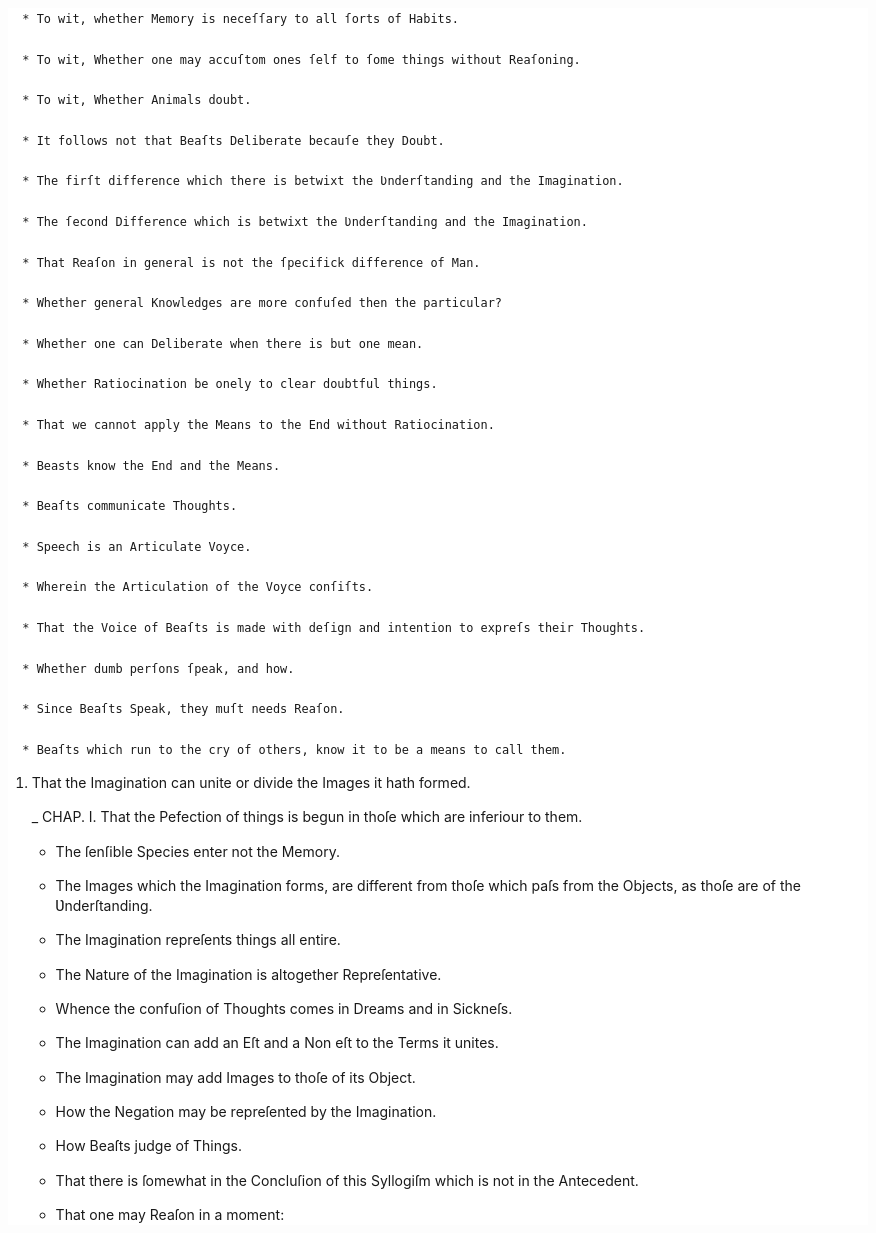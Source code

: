       * To wit, whether Memory is neceſſary to all ſorts of Habits.

      * To wit, Whether one may accuſtom ones ſelf to ſome things without Reaſoning.

      * To wit, Whether Animals doubt.

      * It follows not that Beaſts Deliberate becauſe they Doubt.

      * The firſt difference which there is betwixt the Ʋnderſtanding and the Imagination.

      * The ſecond Difference which is betwixt the Ʋnderſtanding and the Imagination.

      * That Reaſon in general is not the ſpecifick difference of Man.

      * Whether general Knowledges are more confuſed then the particular?

      * Whether one can Deliberate when there is but one mean.

      * Whether Ratiocination be onely to clear doubtful things.

      * That we cannot apply the Means to the End without Ratiocination.

      * Beasts know the End and the Means.

      * Beaſts communicate Thoughts.

      * Speech is an Articulate Voyce.

      * Wherein the Articulation of the Voyce conſiſts.

      * That the Voice of Beaſts is made with deſign and intention to expreſs their Thoughts.

      * Whether dumb perſons ſpeak, and how.

      * Since Beaſts Speak, they muſt needs Reaſon.

      * Beaſts which run to the cry of others, know it to be a means to call them.

1. That the Imagination can unite or divide the Images it hath formed.

    _ CHAP. I. That the Pefection of things is begun in thoſe which are inferiour to them.

      * The ſenſible Species enter not the Memory.

      * The Images which the Imagination forms, are different from thoſe which paſs from the Objects, as thoſe are of the Ʋnderſtanding.

      * The Imagination repreſents things all entire.

      * The Nature of the Imagination is altogether Repreſentative.

      * Whence the confuſion of Thoughts comes in Dreams and in Sickneſs.

      * The Imagination can add an Eſt and a Non eſt to the Terms it unites.

      * The Imagination may add Images to thoſe of its Object.

      * How the Negation may be repreſented by the Imagination.

      * How Beaſts judge of Things.

      * That there is ſomewhat in the Concluſion of this Syllogiſm which is not in the Antecedent.

      * That one may Reaſon in a moment:
